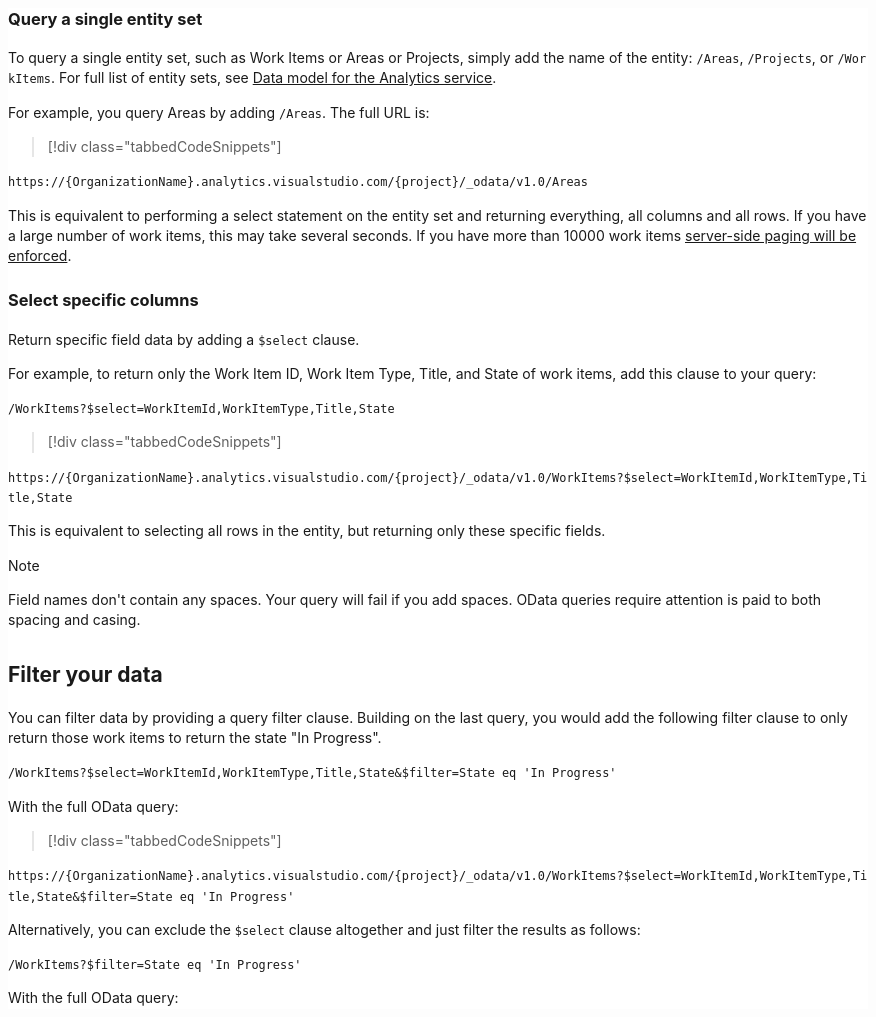 ### Query a single entity set
To query a single entity set, such as Work Items or Areas or Projects, simply add the name of the entity: `/Areas`, `/Projects`,  or `/WorkItems`. For full list of entity sets, see [Data model for the Analytics service](data-model-analytics-service.md).

For example, you query Areas by adding `/Areas`. The full URL is:

> [!div class="tabbedCodeSnippets"]
```OData
https://{OrganizationName}.analytics.visualstudio.com/{project}/_odata/v1.0/Areas 
```

This is equivalent to performing a select statement on the entity set and returning everything, all columns and all rows. If you have a large number of work items, this may take several seconds. If you have more than 10000 work items [server-side paging will be enforced](#server-force-paging).
 
### Select specific columns  
Return specific field data by adding a ```$select``` clause. 

For example, to return only the Work Item ID, Work Item Type, Title, and State of work items, add this clause to your query:  

`/WorkItems?$select=WorkItemId,WorkItemType,Title,State`	

> [!div class="tabbedCodeSnippets"]
```OData
https://{OrganizationName}.analytics.visualstudio.com/{project}/_odata/v1.0/WorkItems?$select=WorkItemId,WorkItemType,Title,State
```

This is equivalent to selecting all rows in the entity, but returning only these specific fields.  

> [!NOTE]  
> Field names don't contain any spaces. Your query will fail if you add spaces. OData queries require attention is paid to both spacing and casing.   

## Filter your data 
You can filter data by providing a query filter clause. Building on the last query, you would add the following filter clause to only return those work items to return the state "In Progress". 

`/WorkItems?$select=WorkItemId,WorkItemType,Title,State&$filter=State eq 'In Progress'`

With the full OData query:

> [!div class="tabbedCodeSnippets"]
```OData
https://{OrganizationName}.analytics.visualstudio.com/{project}/_odata/v1.0/WorkItems?$select=WorkItemId,WorkItemType,Title,State&$filter=State eq 'In Progress'
```

Alternatively, you can exclude the ```$select``` clause altogether and just filter the results as follows:

`/WorkItems?$filter=State eq 'In Progress'`

With the full OData query:
